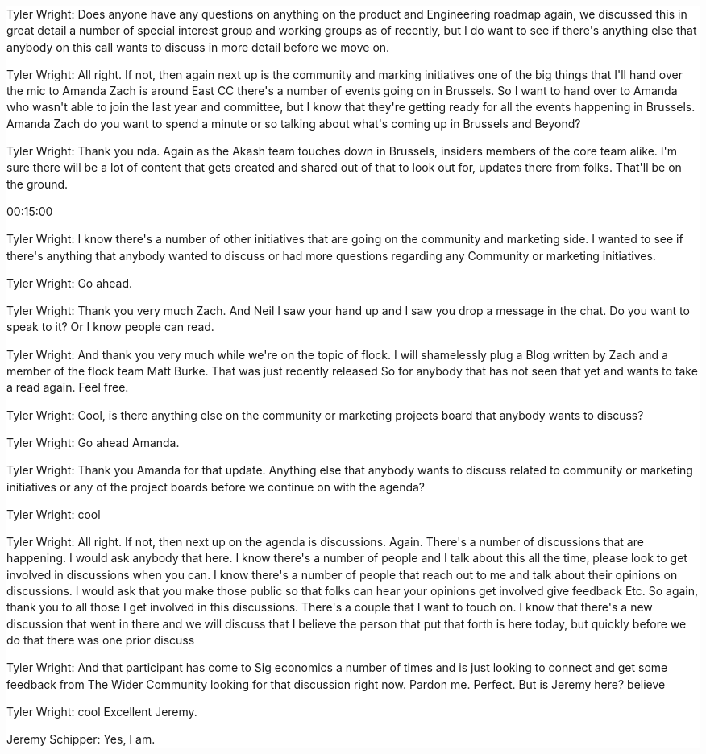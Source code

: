 Tyler Wright: Does anyone have any questions on anything on the product and Engineering roadmap again, we discussed this in great detail a number of special interest group and working groups as of recently, but I do want to see if there's anything else that anybody on this call wants to discuss in more detail before we move on.

Tyler Wright: All right. If not, then again next up is the community and marking initiatives one of the big things that I'll hand over the mic to Amanda Zach is around East CC there's a number of events going on in Brussels. So I want to hand over to Amanda who wasn't able to join the last year and committee, but I know that they're getting ready for all the events happening in Brussels. Amanda Zach do you want to spend a minute or so talking about what's coming up in Brussels and Beyond?

Tyler Wright: Thank you nda. Again as the Akash team touches down in Brussels, insiders members of the core team alike. I'm sure there will be a lot of content that gets created and shared out of that to look out for, updates there from folks. That'll be on the ground.

00:15:00

Tyler Wright: I know there's a number of other initiatives that are going on the community and marketing side. I wanted to see if there's anything that anybody wanted to discuss or had more questions regarding any Community or marketing initiatives.

Tyler Wright: Go ahead.

Tyler Wright: Thank you very much Zach. And Neil I saw your hand up and I saw you drop a message in the chat. Do you want to speak to it? Or I know people can read.

Tyler Wright: And thank you very much while we're on the topic of flock. I will shamelessly plug a Blog written by Zach and a member of the flock team Matt Burke. That was just recently released So for anybody that has not seen that yet and wants to take a read again. Feel free.

Tyler Wright: Cool, is there anything else on the community or marketing projects board that anybody wants to discuss?

Tyler Wright: Go ahead Amanda.

Tyler Wright: Thank you Amanda for that update. Anything else that anybody wants to discuss related to community or marketing initiatives or any of the project boards before we continue on with the agenda?

Tyler Wright: cool

Tyler Wright: All right. If not, then next up on the agenda is discussions. Again. There's a number of discussions that are happening. I would ask anybody that here. I know there's a number of people and I talk about this all the time, please look to get involved in discussions when you can. I know there's a number of people that reach out to me and talk about their opinions on discussions. I would ask that you make those public so that folks can hear your opinions get involved give feedback Etc. So again, thank you to all those I get involved in this discussions. There's a couple that I want to touch on. I know that there's a new discussion that went in there and we will discuss that I believe the person that put that forth is here today, but quickly before we do that there was one prior discuss

Tyler Wright: And that participant has come to Sig economics a number of times and is just looking to connect and get some feedback from The Wider Community looking for that discussion right now. Pardon me. Perfect. But is Jeremy here? believe

Tyler Wright: cool Excellent Jeremy.

Jeremy Schipper: Yes, I am.
